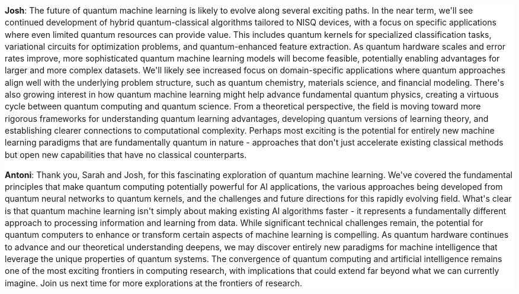 **Josh**: The future of quantum machine learning is likely to evolve along several exciting paths. In the near term, we'll see continued development of hybrid quantum-classical algorithms tailored to NISQ devices, with a focus on specific applications where even limited quantum resources can provide value. This includes quantum kernels for specialized classification tasks, variational circuits for optimization problems, and quantum-enhanced feature extraction. As quantum hardware scales and error rates improve, more sophisticated quantum machine learning models will become feasible, potentially enabling advantages for larger and more complex datasets. We'll likely see increased focus on domain-specific applications where quantum approaches align well with the underlying problem structure, such as quantum chemistry, materials science, and financial modeling. There's also growing interest in how quantum machine learning might help advance fundamental quantum physics, creating a virtuous cycle between quantum computing and quantum science. From a theoretical perspective, the field is moving toward more rigorous frameworks for understanding quantum learning advantages, developing quantum versions of learning theory, and establishing clearer connections to computational complexity. Perhaps most exciting is the potential for entirely new machine learning paradigms that are fundamentally quantum in nature - approaches that don't just accelerate existing classical methods but open new capabilities that have no classical counterparts.

**Antoni**: Thank you, Sarah and Josh, for this fascinating exploration of quantum machine learning. We've covered the fundamental principles that make quantum computing potentially powerful for AI applications, the various approaches being developed from quantum neural networks to quantum kernels, and the challenges and future directions for this rapidly evolving field. What's clear is that quantum machine learning isn't simply about making existing AI algorithms faster - it represents a fundamentally different approach to processing information and learning from data. While significant technical challenges remain, the potential for quantum computers to enhance or transform certain aspects of machine learning is compelling. As quantum hardware continues to advance and our theoretical understanding deepens, we may discover entirely new paradigms for machine intelligence that leverage the unique properties of quantum systems. The convergence of quantum computing and artificial intelligence remains one of the most exciting frontiers in computing research, with implications that could extend far beyond what we can currently imagine. Join us next time for more explorations at the frontiers of research. 
